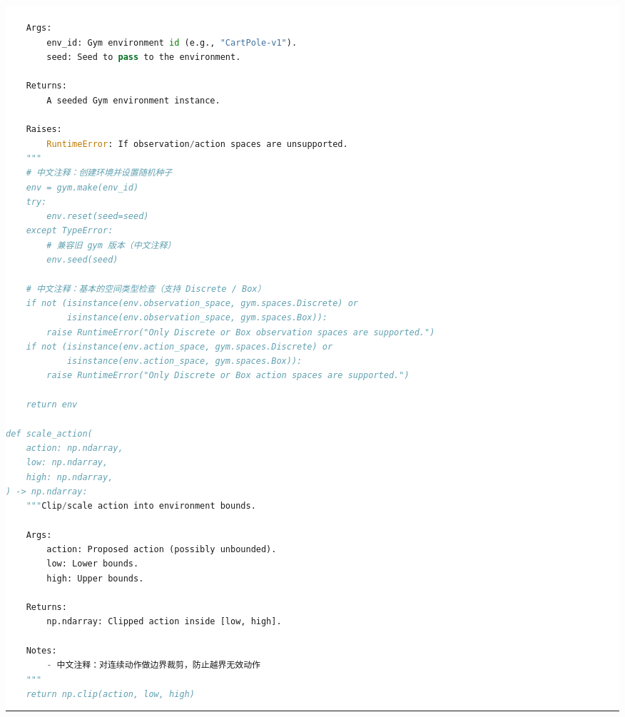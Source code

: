 ```python

    Args:
        env_id: Gym environment id (e.g., "CartPole-v1").
        seed: Seed to pass to the environment.

    Returns:
        A seeded Gym environment instance.

    Raises:
        RuntimeError: If observation/action spaces are unsupported.
    """
    # 中文注释：创建环境并设置随机种子
    env = gym.make(env_id)
    try:
        env.reset(seed=seed)
    except TypeError:
        # 兼容旧 gym 版本（中文注释）
        env.seed(seed)

    # 中文注释：基本的空间类型检查（支持 Discrete / Box）
    if not (isinstance(env.observation_space, gym.spaces.Discrete) or
            isinstance(env.observation_space, gym.spaces.Box)):
        raise RuntimeError("Only Discrete or Box observation spaces are supported.")
    if not (isinstance(env.action_space, gym.spaces.Discrete) or
            isinstance(env.action_space, gym.spaces.Box)):
        raise RuntimeError("Only Discrete or Box action spaces are supported.")

    return env

def scale_action(
    action: np.ndarray,
    low: np.ndarray,
    high: np.ndarray,
) -> np.ndarray:
    """Clip/scale action into environment bounds.

    Args:
        action: Proposed action (possibly unbounded).
        low: Lower bounds.
        high: Upper bounds.

    Returns:
        np.ndarray: Clipped action inside [low, high].

    Notes:
        - 中文注释：对连续动作做边界裁剪，防止越界无效动作
    """
    return np.clip(action, low, high)
```

* * *
